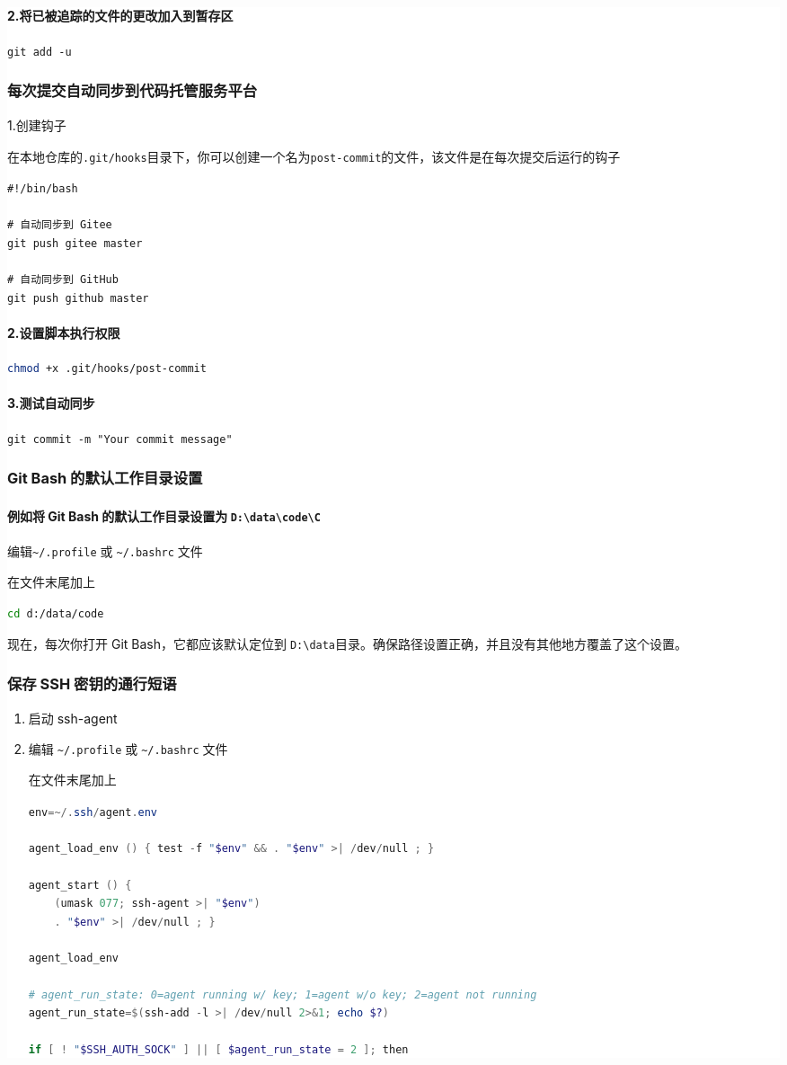 #### 2.将已被追踪的文件的更改加入到暂存区

```git
git add -u
```

### 每次提交自动同步到代码托管服务平台

1.创建钩子

在本地仓库的`.git/hooks`​ 目录下，你可以创建一个名为`post-commit`​ 的文件，该文件是在每次提交后运行的钩子

```git
#!/bin/bash

# 自动同步到 Gitee
git push gitee master

# 自动同步到 GitHub
git push github master
```

#### 2.设置脚本执行权限

```bash
chmod +x .git/hooks/post-commit
```

#### 3.测试自动同步

```git
git commit -m "Your commit message"
```

### Git Bash 的默认工作目录设置

#### 例如将 Git Bash 的默认工作目录设置为 `D:\data\code\C`​

编辑`~/.profile`​ 或 `~/.bashrc`​ 文件

在文件末尾加上

```bash
cd d:/data/code
```

现在，每次你打开 Git Bash，它都应该默认定位到 `D:\data`​ 目录。确保路径设置正确，并且没有其他地方覆盖了这个设置。

### 保存 SSH 密钥的通行短语

1. 启动 ssh-agent

2. 编辑 `~/.profile`​ 或 `~/.bashrc`​ 文件

   在文件末尾加上

   ```powershell
   env=~/.ssh/agent.env

   agent_load_env () { test -f "$env" && . "$env" >| /dev/null ; }

   agent_start () {
       (umask 077; ssh-agent >| "$env")
       . "$env" >| /dev/null ; }

   agent_load_env

   # agent_run_state: 0=agent running w/ key; 1=agent w/o key; 2=agent not running
   agent_run_state=$(ssh-add -l >| /dev/null 2>&1; echo $?)

   if [ ! "$SSH_AUTH_SOCK" ] || [ $agent_run_state = 2 ]; then
   ```